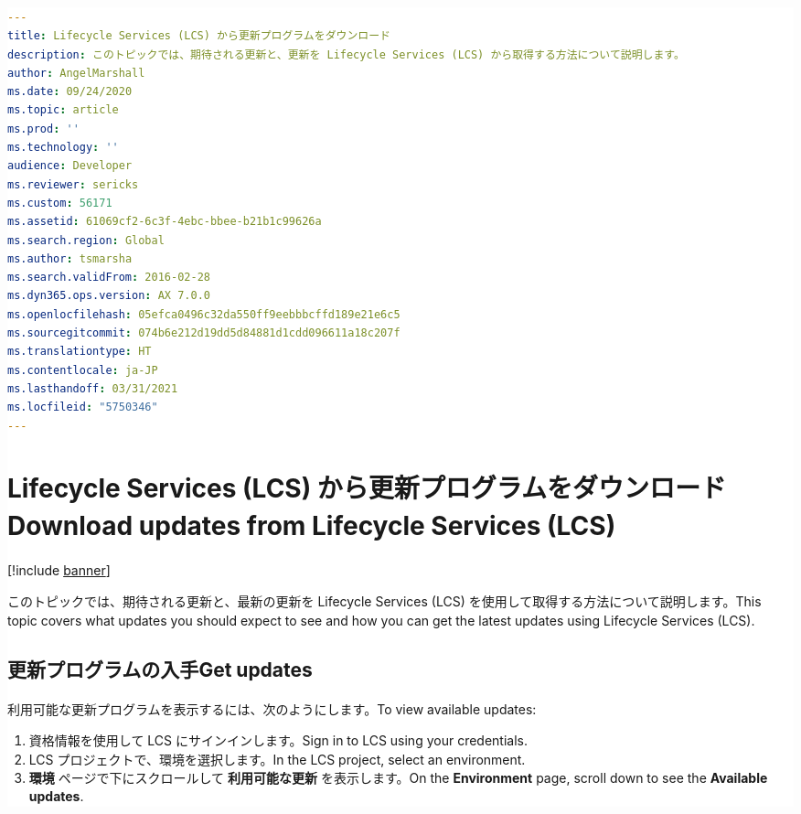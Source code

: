 ```yaml
---
title: Lifecycle Services (LCS) から更新プログラムをダウンロード
description: このトピックでは、期待される更新と、更新を Lifecycle Services (LCS) から取得する方法について説明します。
author: AngelMarshall
ms.date: 09/24/2020
ms.topic: article
ms.prod: ''
ms.technology: ''
audience: Developer
ms.reviewer: sericks
ms.custom: 56171
ms.assetid: 61069cf2-6c3f-4ebc-bbee-b21b1c99626a
ms.search.region: Global
ms.author: tsmarsha
ms.search.validFrom: 2016-02-28
ms.dyn365.ops.version: AX 7.0.0
ms.openlocfilehash: 05efca0496c32da550ff9eebbbcffd189e21e6c5
ms.sourcegitcommit: 074b6e212d19dd5d84881d1cdd096611a18c207f
ms.translationtype: HT
ms.contentlocale: ja-JP
ms.lasthandoff: 03/31/2021
ms.locfileid: "5750346"
---
```

# <a name="download-updates-from-lifecycle-services-lcs"></a><span data-ttu-id="070a4-103">Lifecycle Services (LCS) から更新プログラムをダウンロード</span><span class="sxs-lookup"><span data-stu-id="070a4-103">Download updates from Lifecycle Services (LCS)</span></span>

[!include [banner](../includes/banner.md)]

<span data-ttu-id="070a4-104">このトピックでは、期待される更新と、最新の更新を Lifecycle Services (LCS) を使用して取得する方法について説明します。</span><span class="sxs-lookup"><span data-stu-id="070a4-104">This topic covers what updates you should expect to see and how you can get the latest updates using Lifecycle Services (LCS).</span></span>

## <a name="get-updates"></a><span data-ttu-id="070a4-105">更新プログラムの入手</span><span class="sxs-lookup"><span data-stu-id="070a4-105">Get updates</span></span>

<span data-ttu-id="070a4-106">利用可能な更新プログラムを表示するには、次のようにします。</span><span class="sxs-lookup"><span data-stu-id="070a4-106">To view available updates:</span></span>
1. <span data-ttu-id="070a4-107">資格情報を使用して LCS にサインインします。</span><span class="sxs-lookup"><span data-stu-id="070a4-107">Sign in to LCS using your credentials.</span></span>
2. <span data-ttu-id="070a4-108">LCS プロジェクトで、環境を選択します。</span><span class="sxs-lookup"><span data-stu-id="070a4-108">In the LCS project, select an environment.</span></span>
3. <span data-ttu-id="070a4-109">**環境** ページで下にスクロールして **利用可能な更新** を表示します。</span><span class="sxs-lookup"><span data-stu-id="070a4-109">On the **Environment** page, scroll down to see the **Available updates**.</span></span>
